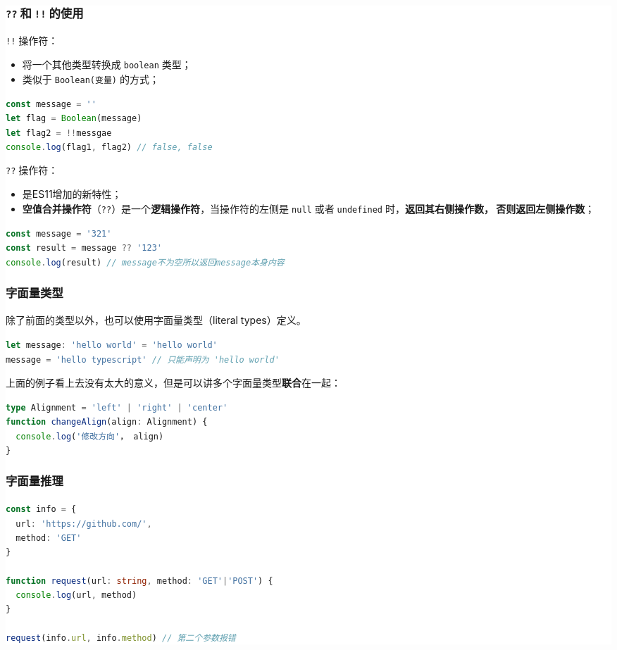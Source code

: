 

### `??` 和 `!!`  的使用

`!!` 操作符： 

+ 将一个其他类型转换成 `boolean` 类型；
+  类似于 `Boolean(变量)` 的方式；

```typescript
const message = ''
let flag = Boolean(message)
let flag2 = !!messgae
console.log(flag1, flag2) // false, false
```



`??` 操作符：

+ 是ES11增加的新特性； 
+ **空值合并操作符**（`??`）是一个**逻辑操作符**，当操作符的左侧是 `null`  或者 `undefined` 时，**返回其右侧操作数， 否则返回左侧操作数**；

```typescript
const message = '321'
const result = message ?? '123' 
console.log(result) // message不为空所以返回message本身内容
```





### 字面量类型

除了前面的类型以外，也可以使用字面量类型（literal types）定义。

```typescript
let message: 'hello world' = 'hello world'
message = 'hello typescript' // 只能声明为 'hello world'
```

上面的例子看上去没有太大的意义，但是可以讲多个字面量类型**联合**在一起：

```typescript
type Alignment = 'left' | 'right' | 'center'
function changeAlign(align: Alignment) {
  console.log('修改方向'， align)
}
```





### 字面量推理

```typescript
const info = {
  url: 'https://github.com/',
  method: 'GET'
}

function request(url: string, method: 'GET'|'POST') {
  console.log(url, method)
}

request(info.url, info.method) // 第二个参数报错
```
